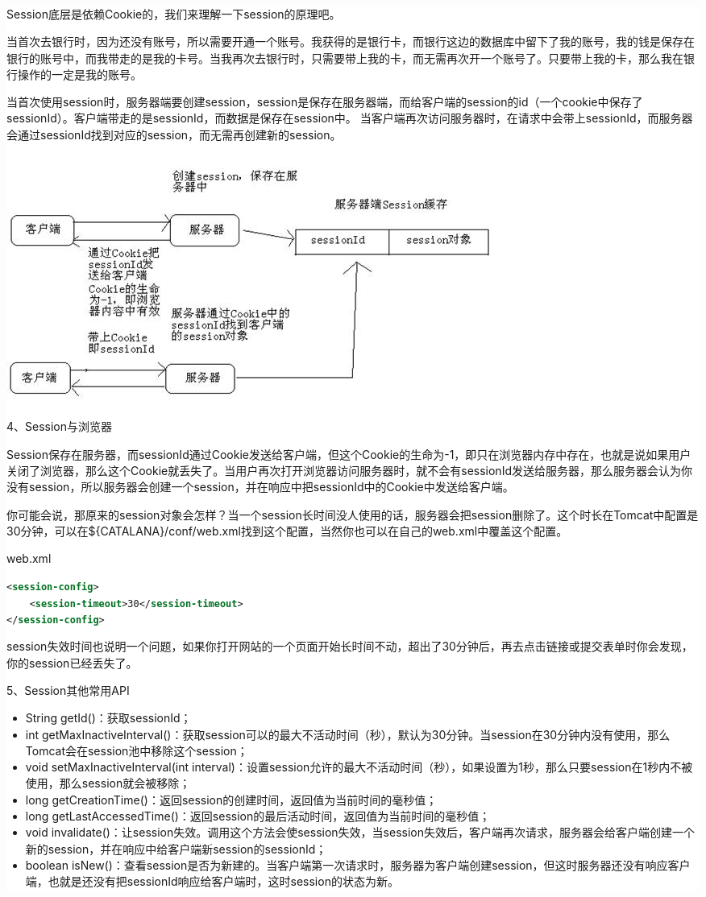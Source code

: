 Session底层是依赖Cookie的，我们来理解一下session的原理吧。

当首次去银行时，因为还没有账号，所以需要开通一个账号。我获得的是银行卡，而银行这边的数据库中留下了我的账号，我的钱是保存在银行的账号中，而我带走的是我的卡号。当我再次去银行时，只需要带上我的卡，而无需再次开一个账号了。只要带上我的卡，那么我在银行操作的一定是我的账号。

当首次使用session时，服务器端要创建session，session是保存在服务器端，而给客户端的session的id（一个cookie中保存了sessionId）。客户端带走的是sessionId，而数据是保存在session中。
当客户端再次访问服务器时，在请求中会带上sessionId，而服务器会通过sessionId找到对应的session，而无需再创建新的session。

![img](images/1581651579502.jpg)

4、Session与浏览器

Session保存在服务器，而sessionId通过Cookie发送给客户端，但这个Cookie的生命为-1，即只在浏览器内存中存在，也就是说如果用户关闭了浏览器，那么这个Cookie就丢失了。当用户再次打开浏览器访问服务器时，就不会有sessionId发送给服务器，那么服务器会认为你没有session，所以服务器会创建一个session，并在响应中把sessionId中的Cookie中发送给客户端。

你可能会说，那原来的session对象会怎样？当一个session长时间没人使用的话，服务器会把session删除了。这个时长在Tomcat中配置是30分钟，可以在${CATALANA}/conf/web.xml找到这个配置，当然你也可以在自己的web.xml中覆盖这个配置。

web.xml

~~~xml
<session-config>
	<session-timeout>30</session-timeout>
</session-config>
~~~

session失效时间也说明一个问题，如果你打开网站的一个页面开始长时间不动，超出了30分钟后，再去点击链接或提交表单时你会发现，你的session已经丢失了。

5、Session其他常用API

* String getId()：获取sessionId；
* int getMaxInactiveInterval()：获取session可以的最大不活动时间（秒），默认为30分钟。当session在30分钟内没有使用，那么Tomcat会在session池中移除这个session；
* void setMaxInactiveInterval(int interval)：设置session允许的最大不活动时间（秒），如果设置为1秒，那么只要session在1秒内不被使用，那么session就会被移除；
* long getCreationTime()：返回session的创建时间，返回值为当前时间的毫秒值；
* long getLastAccessedTime()：返回session的最后活动时间，返回值为当前时间的毫秒值；
* void invalidate()：让session失效。调用这个方法会使session失效，当session失效后，客户端再次请求，服务器会给客户端创建一个新的session，并在响应中给客户端新session的sessionId；
* boolean isNew()：查看session是否为新建的。当客户端第一次请求时，服务器为客户端创建session，但这时服务器还没有响应客户端，也就是还没有把sessionId响应给客户端时，这时session的状态为新。
